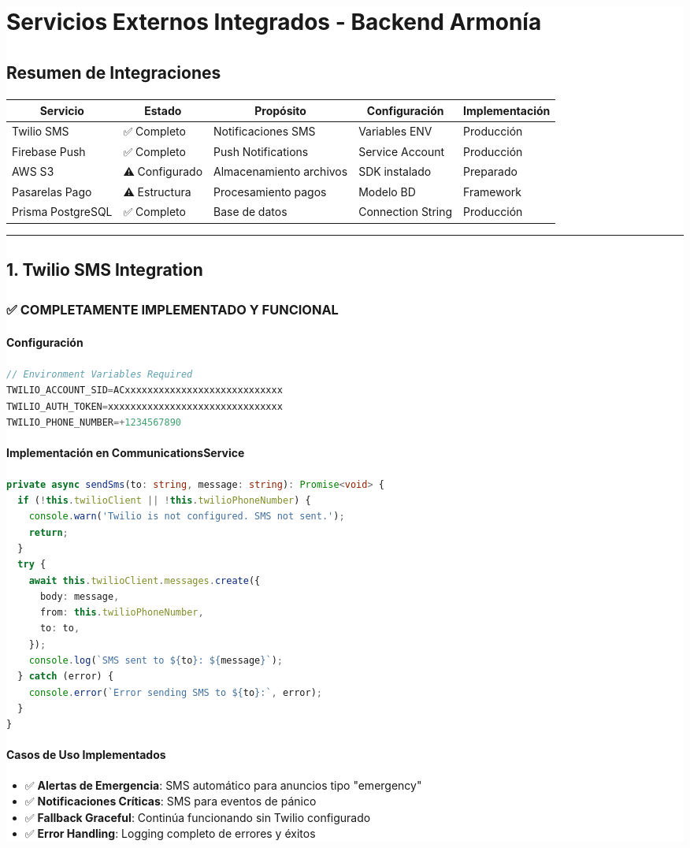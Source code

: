 # Servicios Externos Integrados - Backend Armonía

## Resumen de Integraciones

| Servicio | Estado | Propósito | Configuración | Implementación |
|----------|--------|-----------|---------------|----------------|
| Twilio SMS | ✅ Completo | Notificaciones SMS | Variables ENV | Producción |
| Firebase Push | ✅ Completo | Push Notifications | Service Account | Producción |
| AWS S3 | ⚠️ Configurado | Almacenamiento archivos | SDK instalado | Preparado |
| Pasarelas Pago | ⚠️ Estructura | Procesamiento pagos | Modelo BD | Framework |
| Prisma PostgreSQL | ✅ Completo | Base de datos | Connection String | Producción |

---

## 1. Twilio SMS Integration

### ✅ **COMPLETAMENTE IMPLEMENTADO Y FUNCIONAL**

#### **Configuración**
```typescript
// Environment Variables Required
TWILIO_ACCOUNT_SID=ACxxxxxxxxxxxxxxxxxxxxxxxxxxxx
TWILIO_AUTH_TOKEN=xxxxxxxxxxxxxxxxxxxxxxxxxxxxxxx
TWILIO_PHONE_NUMBER=+1234567890
```

#### **Implementación en CommunicationsService**
```typescript
private async sendSms(to: string, message: string): Promise<void> {
  if (!this.twilioClient || !this.twilioPhoneNumber) {
    console.warn('Twilio is not configured. SMS not sent.');
    return;
  }
  try {
    await this.twilioClient.messages.create({
      body: message,
      from: this.twilioPhoneNumber,
      to: to,
    });
    console.log(`SMS sent to ${to}: ${message}`);
  } catch (error) {
    console.error(`Error sending SMS to ${to}:`, error);
  }
}
```

#### **Casos de Uso Implementados**
- ✅ **Alertas de Emergencia**: SMS automático para anuncios tipo "emergency"
- ✅ **Notificaciones Críticas**: SMS para eventos de pánico
- ✅ **Fallback Graceful**: Continúa funcionando sin Twilio configurado
- ✅ **Error Handling**: Logging completo de errores y éxitos
